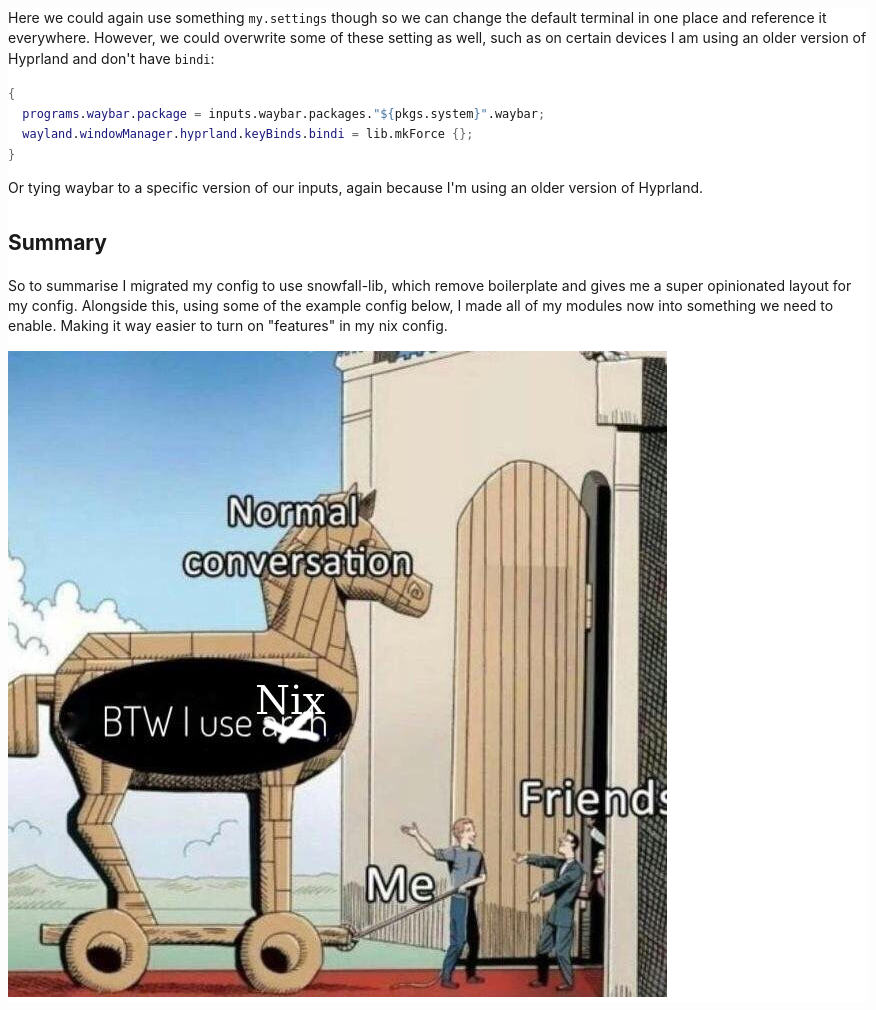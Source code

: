 Here we could again use something `my.settings` though so we can change the default terminal in one place and reference
it everywhere. However, we could overwrite some of these setting as well, such as on certain devices I am using an older
version of Hyprland and don't have `bindi`:

```nix
{
  programs.waybar.package = inputs.waybar.packages."${pkgs.system}".waybar;
  wayland.windowManager.hyprland.keyBinds.bindi = lib.mkForce {};
}
```

Or tying waybar to a specific version of our inputs, again because I'm using an older version of Hyprland.


## Summary

So to summarise I migrated my config to use snowfall-lib, which remove boilerplate and gives me a super opinionated
layout for my config. Alongside this, using some of the example config below, I made all of my modules now into something
we need to enable. Making it way easier to turn on "features" in my nix config.

![I use Nix btw](images/i-use-nix-btw.jpg)
